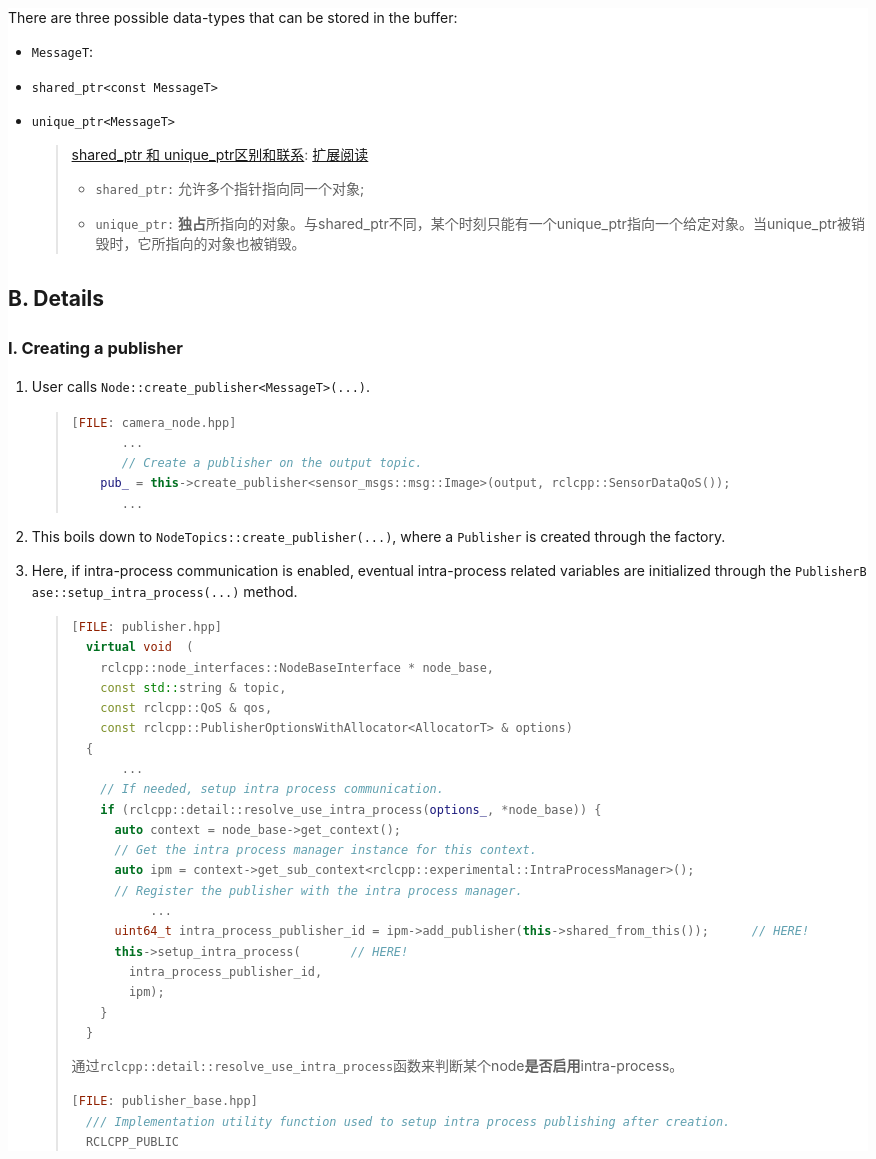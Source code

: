 There are three possible data-types that can be stored in the buffer:

- `MessageT`: 

- `shared_ptr<const MessageT>`

- `unique_ptr<MessageT>`

  > [shared_ptr 和 unique_ptr区别和联系](https://blog.csdn.net/MissXy_/article/details/81029794): [扩展阅读](https://blog.csdn.net/cpp_learner/article/details/118912592)
  >
  > - `shared_ptr:` 允许多个指针指向同一个对象;
  >
  > - `unique_ptr:` **独占**所指向的对象。与shared_ptr不同，某个时刻只能有一个unique_ptr指向一个给定对象。当unique_ptr被销毁时，它所指向的对象也被销毁。

## B. Details

### I. Creating a publisher

1. User calls `Node::create_publisher<MessageT>(...)`.

   > ```c++
   > [FILE: camera_node.hpp]    
   > 		...
   > 		// Create a publisher on the output topic.
   >     pub_ = this->create_publisher<sensor_msgs::msg::Image>(output, rclcpp::SensorDataQoS());
   > 		...
   > ```

2. This boils down to `NodeTopics::create_publisher(...)`, where a `Publisher` is created through the factory.

3. Here, if intra-process communication is enabled, eventual intra-process related variables are initialized through the `PublisherBase::setup_intra_process(...)` method.

   > ```c++
   > [FILE: publisher.hpp]
   >   virtual void  (
   >     rclcpp::node_interfaces::NodeBaseInterface * node_base,
   >     const std::string & topic,
   >     const rclcpp::QoS & qos,
   >     const rclcpp::PublisherOptionsWithAllocator<AllocatorT> & options)
   >   {
   > 		...
   >     // If needed, setup intra process communication.
   >     if (rclcpp::detail::resolve_use_intra_process(options_, *node_base)) {
   >       auto context = node_base->get_context();
   >       // Get the intra process manager instance for this context.
   >       auto ipm = context->get_sub_context<rclcpp::experimental::IntraProcessManager>();
   >       // Register the publisher with the intra process manager.
   > 			...
   >       uint64_t intra_process_publisher_id = ipm->add_publisher(this->shared_from_this());		// HERE!
   >       this->setup_intra_process(		// HERE!
   >         intra_process_publisher_id,
   >         ipm);
   >     }
   >   }
   > ```
   >
   > 通过`rclcpp::detail::resolve_use_intra_process`函数来判断某个node**是否启用**intra-process。
   >
   > ```c++
   > [FILE: publisher_base.hpp]
   >   /// Implementation utility function used to setup intra process publishing after creation.
   >   RCLCPP_PUBLIC